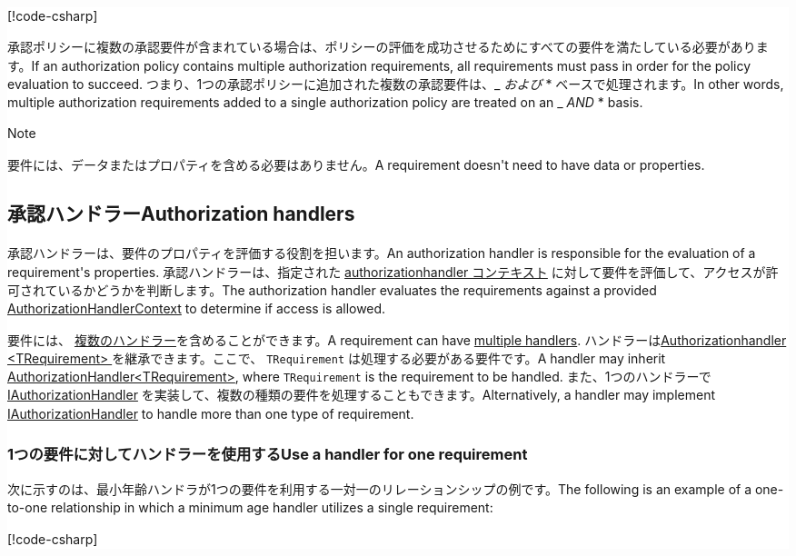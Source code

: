 [!code-csharp[](policies/samples/PoliciesAuthApp1/Services/Requirements/MinimumAgeRequirement.cs?name=snippet_MinimumAgeRequirementClass)]

<span data-ttu-id="8bfa0-134">承認ポリシーに複数の承認要件が含まれている場合は、ポリシーの評価を成功させるためにすべての要件を満たしている必要があります。</span><span class="sxs-lookup"><span data-stu-id="8bfa0-134">If an authorization policy contains multiple authorization requirements, all requirements must pass in order for the policy evaluation to succeed.</span></span> <span data-ttu-id="8bfa0-135">つまり、1つの承認ポリシーに追加された複数の承認要件は、_ *および* \* ベースで処理されます。</span><span class="sxs-lookup"><span data-stu-id="8bfa0-135">In other words, multiple authorization requirements added to a single authorization policy are treated on an _ *AND* \* basis.</span></span>

> [!NOTE]
> <span data-ttu-id="8bfa0-136">要件には、データまたはプロパティを含める必要はありません。</span><span class="sxs-lookup"><span data-stu-id="8bfa0-136">A requirement doesn't need to have data or properties.</span></span>

<a name="security-authorization-policies-based-authorization-handler"></a>

## <a name="authorization-handlers"></a><span data-ttu-id="8bfa0-137">承認ハンドラー</span><span class="sxs-lookup"><span data-stu-id="8bfa0-137">Authorization handlers</span></span>

<span data-ttu-id="8bfa0-138">承認ハンドラーは、要件のプロパティを評価する役割を担います。</span><span class="sxs-lookup"><span data-stu-id="8bfa0-138">An authorization handler is responsible for the evaluation of a requirement's properties.</span></span> <span data-ttu-id="8bfa0-139">承認ハンドラーは、指定された [authorizationhandler コンテキスト](/dotnet/api/microsoft.aspnetcore.authorization.authorizationhandlercontext) に対して要件を評価して、アクセスが許可されているかどうかを判断します。</span><span class="sxs-lookup"><span data-stu-id="8bfa0-139">The authorization handler evaluates the requirements against a provided [AuthorizationHandlerContext](/dotnet/api/microsoft.aspnetcore.authorization.authorizationhandlercontext) to determine if access is allowed.</span></span>

<span data-ttu-id="8bfa0-140">要件には、 [複数のハンドラー](#security-authorization-policies-based-multiple-handlers)を含めることができます。</span><span class="sxs-lookup"><span data-stu-id="8bfa0-140">A requirement can have [multiple handlers](#security-authorization-policies-based-multiple-handlers).</span></span> <span data-ttu-id="8bfa0-141">ハンドラーは[Authorizationhandler \<TRequirement> ](/dotnet/api/microsoft.aspnetcore.authorization.authorizationhandler-1)を継承できます。ここで、 `TRequirement` は処理する必要がある要件です。</span><span class="sxs-lookup"><span data-stu-id="8bfa0-141">A handler may inherit [AuthorizationHandler\<TRequirement>](/dotnet/api/microsoft.aspnetcore.authorization.authorizationhandler-1), where `TRequirement` is the requirement to be handled.</span></span> <span data-ttu-id="8bfa0-142">また、1つのハンドラーで [IAuthorizationHandler](/dotnet/api/microsoft.aspnetcore.authorization.iauthorizationhandler) を実装して、複数の種類の要件を処理することもできます。</span><span class="sxs-lookup"><span data-stu-id="8bfa0-142">Alternatively, a handler may implement [IAuthorizationHandler](/dotnet/api/microsoft.aspnetcore.authorization.iauthorizationhandler) to handle more than one type of requirement.</span></span>

### <a name="use-a-handler-for-one-requirement"></a><span data-ttu-id="8bfa0-143">1つの要件に対してハンドラーを使用する</span><span class="sxs-lookup"><span data-stu-id="8bfa0-143">Use a handler for one requirement</span></span>

<a name="security-authorization-handler-example"></a>

<span data-ttu-id="8bfa0-144">次に示すのは、最小年齢ハンドラが1つの要件を利用する一対一のリレーションシップの例です。</span><span class="sxs-lookup"><span data-stu-id="8bfa0-144">The following is an example of a one-to-one relationship in which a minimum age handler utilizes a single requirement:</span></span>

[!code-csharp[](policies/samples/PoliciesAuthApp1/Services/Handlers/MinimumAgeHandler.cs?name=snippet_MinimumAgeHandlerClass)]
